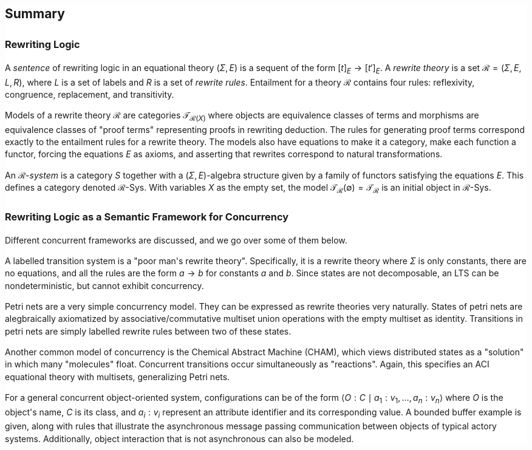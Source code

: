 Summary
-------

### Rewriting Logic

A *sentence* of rewriting logic in an equational theory $(\Sigma, E)$ is a
sequent of the form $[t]_E \rightarrow [t']_E$. A *rewrite theory* is a set
$\mathcal{R} = (\Sigma, E, L, R)$, where $L$ is a set of labels and $R$ is a set
of *rewrite rules*. Entailment for a theory $\mathcal{R}$ contains four rules:
reflexivity, congruence, replacement, and transitivity.

Models of a rewrite theory $\mathcal{R}$ are categories
$\mathcal T_{\mathcal{R}(X)}$ where objects are equivalence classes of terms and
morphisms are equivalence classes of "proof terms" representing proofs in
rewriting deduction. The rules for generating proof terms correspond exactly to
the entailment rules for a rewrite theory. The models also have equations to
make it a category, make each function a functor, forcing the equations $E$ as
axioms, and asserting that rewrites correspond to natural transformations.

An $\mathcal{R}$-*system* is a category $S$ together with a
$(\Sigma, E)$-algebra structure given by a family of functors satisfying the
equations $E$. This defines a category denoted $\mathcal{R}$-Sys. With variables
$X$ as the empty set, the model
$\mathcal T_\mathcal{R}(\emptyset) = \mathcal T_\mathcal{R}$ is an initial
object in $\mathcal{R}$-Sys.

### Rewriting Logic as a Semantic Framework for Concurrency



Different concurrent frameworks are discussed, and we go over some of them
below.

A labelled transition system is a "poor man's rewrite theory". Specifically, it
is a rewrite theory where $\Sigma$ is only constants, there are no equations,
and all the rules are the form $a \rightarrow b$ for constants $a$ and
$b$. Since states are not decomposable, an LTS can be nondeterministic, but
cannot exhibit concurrency.

Petri nets are a very simple concurrency model. They can be expressed as rewrite
theories very naturally. States of petri nets are alegbraically axiomatized by
associative/commutative multiset union operations with the empty multiset as
identity. Transitions in petri nets are simply labelled rewrite rules between
two of these states.

Another common model of concurrency is the Chemical Abstract Machine (CHAM),
which views distributed states as a "solution" in which many "molecules"
float. Concurrent transitions occur simultaneously as "reactions". Again, this
specifies an ACI equational theory with multisets, generalizing Petri nets.

For a general concurrent object-oriented system, configurations can be of the
form $\langle O : C \mid a_1 : v_1, \ldots, a_n : v_n \rangle$ where $O$ is the
object's name, $C$ is its class, and $a_i : v_i$ represent an attribute
identifier and its corresponding value. A bounded buffer example is given, along
with rules that illustrate the asynchronous message passing communication
between objects of typical actory systems. Additionally, object interaction that
is not asynchronous can also be modeled.


[^fair_merge]: A *fair merge* of two strings is a third string where each